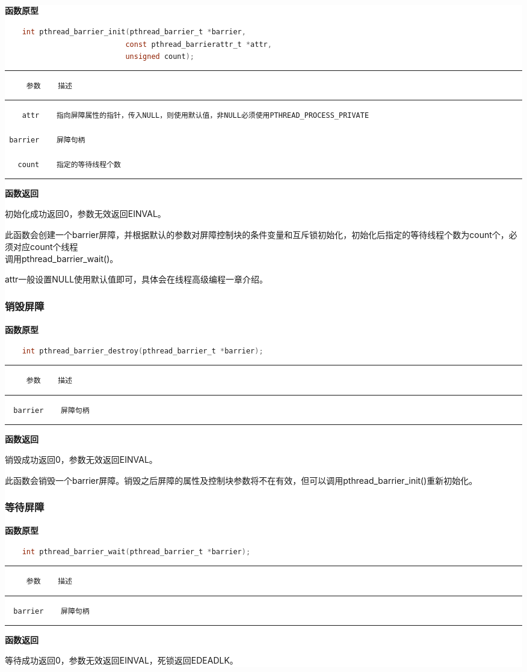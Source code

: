 **函数原型**
```c
    int pthread_barrier_init(pthread_barrier_t *barrier,
                            const pthread_barrierattr_t *attr,
                            unsigned count);
```
-----------------------------------------------------------------------
         参数    描述
--------------  -------------------------------------------------------
        attr    指向屏障属性的指针，传入NULL，则使用默认值，非NULL必须使用PTHREAD_PROCESS_PRIVATE

     barrier    屏障句柄

       count    指定的等待线程个数
-----------------------------------------------------------------------
**函数返回**

初始化成功返回0，参数无效返回EINVAL。

此函数会创建一个barrier屏障，并根据默认的参数对屏障控制块的条件变量和互斥锁初始化，初始化后指定的等待线程个数为count个，必须对应count个线程   
调用pthread_barrier_wait()。

attr一般设置NULL使用默认值即可，具体会在线程高级编程一章介绍。

### 销毁屏障 ###

**函数原型**
```c
    int pthread_barrier_destroy(pthread_barrier_t *barrier);
```
-----------------------------------------------------------------------
         参数    描述
--------------  -------------------------------------------------------
      barrier    屏障句柄     
-----------------------------------------------------------------------
**函数返回**

销毁成功返回0，参数无效返回EINVAL。

此函数会销毁一个barrier屏障。销毁之后屏障的属性及控制块参数将不在有效，但可以调用pthread_barrier_init()重新初始化。

### 等待屏障 ###

**函数原型**
```c
    int pthread_barrier_wait(pthread_barrier_t *barrier);
```
-----------------------------------------------------------------------
         参数    描述
--------------  -------------------------------------------------------
      barrier    屏障句柄     
-----------------------------------------------------------------------
**函数返回**

等待成功返回0，参数无效返回EINVAL，死锁返回EDEADLK。
